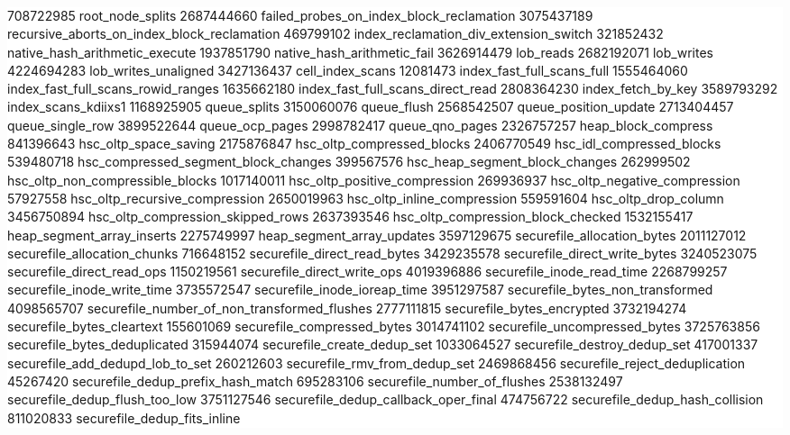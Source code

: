 708722985	root_node_splits
2687444660	failed_probes_on_index_block_reclamation
3075437189	recursive_aborts_on_index_block_reclamation
469799102	index_reclamation_div_extension_switch
321852432	native_hash_arithmetic_execute
1937851790	native_hash_arithmetic_fail
3626914479	lob_reads
2682192071	lob_writes
4224694283	lob_writes_unaligned
3427136437	cell_index_scans
12081473	index_fast_full_scans_full
1555464060	index_fast_full_scans_rowid_ranges
1635662180	index_fast_full_scans_direct_read
2808364230	index_fetch_by_key
3589793292	index_scans_kdiixs1
1168925905	queue_splits
3150060076	queue_flush
2568542507	queue_position_update
2713404457	queue_single_row
3899522644	queue_ocp_pages
2998782417	queue_qno_pages
2326757257	heap_block_compress
841396643	hsc_oltp_space_saving
2175876847	hsc_oltp_compressed_blocks
2406770549	hsc_idl_compressed_blocks
539480718	hsc_compressed_segment_block_changes
399567576	hsc_heap_segment_block_changes
262999502	hsc_oltp_non_compressible_blocks
1017140011	hsc_oltp_positive_compression
269936937	hsc_oltp_negative_compression
57927558	hsc_oltp_recursive_compression
2650019963	hsc_oltp_inline_compression
559591604	hsc_oltp_drop_column
3456750894	hsc_oltp_compression_skipped_rows
2637393546	hsc_oltp_compression_block_checked
1532155417	heap_segment_array_inserts
2275749997	heap_segment_array_updates
3597129675	securefile_allocation_bytes
2011127012	securefile_allocation_chunks
716648152	securefile_direct_read_bytes
3429235578	securefile_direct_write_bytes
3240523075	securefile_direct_read_ops
1150219561	securefile_direct_write_ops
4019396886	securefile_inode_read_time
2268799257	securefile_inode_write_time
3735572547	securefile_inode_ioreap_time
3951297587	securefile_bytes_non_transformed
4098565707	securefile_number_of_non_transformed_flushes
2777111815	securefile_bytes_encrypted
3732194274	securefile_bytes_cleartext
155601069	securefile_compressed_bytes
3014741102	securefile_uncompressed_bytes
3725763856	securefile_bytes_deduplicated
315944074	securefile_create_dedup_set
1033064527	securefile_destroy_dedup_set
417001337	securefile_add_dedupd_lob_to_set
260212603	securefile_rmv_from_dedup_set
2469868456	securefile_reject_deduplication
45267420	securefile_dedup_prefix_hash_match
695283106	securefile_number_of_flushes
2538132497	securefile_dedup_flush_too_low
3751127546	securefile_dedup_callback_oper_final
474756722	securefile_dedup_hash_collision
811020833	securefile_dedup_fits_inline